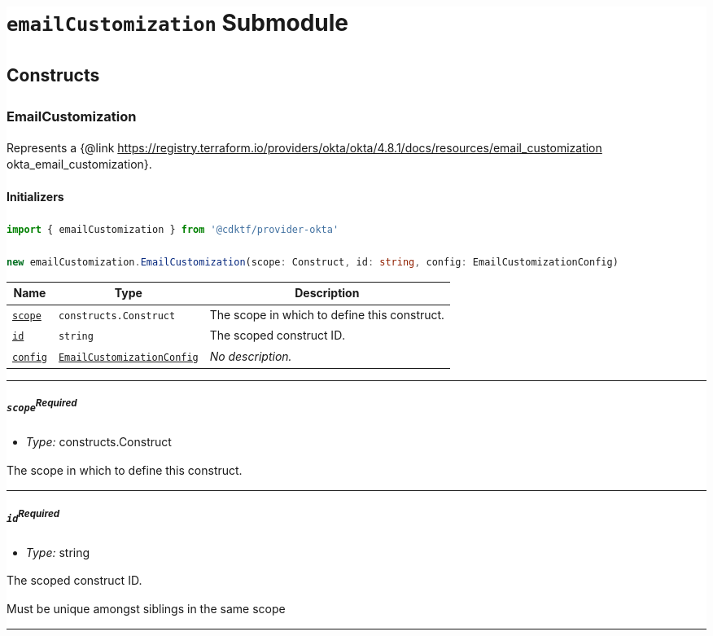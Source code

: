 # `emailCustomization` Submodule <a name="`emailCustomization` Submodule" id="@cdktf/provider-okta.emailCustomization"></a>

## Constructs <a name="Constructs" id="Constructs"></a>

### EmailCustomization <a name="EmailCustomization" id="@cdktf/provider-okta.emailCustomization.EmailCustomization"></a>

Represents a {@link https://registry.terraform.io/providers/okta/okta/4.8.1/docs/resources/email_customization okta_email_customization}.

#### Initializers <a name="Initializers" id="@cdktf/provider-okta.emailCustomization.EmailCustomization.Initializer"></a>

```typescript
import { emailCustomization } from '@cdktf/provider-okta'

new emailCustomization.EmailCustomization(scope: Construct, id: string, config: EmailCustomizationConfig)
```

| **Name** | **Type** | **Description** |
| --- | --- | --- |
| <code><a href="#@cdktf/provider-okta.emailCustomization.EmailCustomization.Initializer.parameter.scope">scope</a></code> | <code>constructs.Construct</code> | The scope in which to define this construct. |
| <code><a href="#@cdktf/provider-okta.emailCustomization.EmailCustomization.Initializer.parameter.id">id</a></code> | <code>string</code> | The scoped construct ID. |
| <code><a href="#@cdktf/provider-okta.emailCustomization.EmailCustomization.Initializer.parameter.config">config</a></code> | <code><a href="#@cdktf/provider-okta.emailCustomization.EmailCustomizationConfig">EmailCustomizationConfig</a></code> | *No description.* |

---

##### `scope`<sup>Required</sup> <a name="scope" id="@cdktf/provider-okta.emailCustomization.EmailCustomization.Initializer.parameter.scope"></a>

- *Type:* constructs.Construct

The scope in which to define this construct.

---

##### `id`<sup>Required</sup> <a name="id" id="@cdktf/provider-okta.emailCustomization.EmailCustomization.Initializer.parameter.id"></a>

- *Type:* string

The scoped construct ID.

Must be unique amongst siblings in the same scope

---
